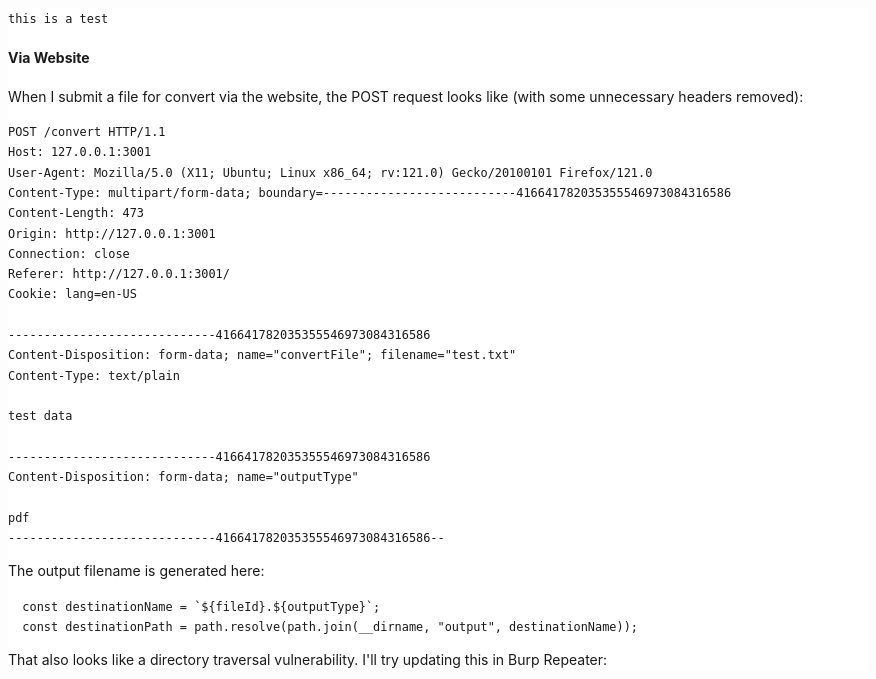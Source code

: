     this is a test




#### Via Website

When I submit a file for convert via the website, the POST request looks
like (with some unnecessary headers removed):



    POST /convert HTTP/1.1
    Host: 127.0.0.1:3001
    User-Agent: Mozilla/5.0 (X11; Ubuntu; Linux x86_64; rv:121.0) Gecko/20100101 Firefox/121.0
    Content-Type: multipart/form-data; boundary=---------------------------416641782035355546973084316586
    Content-Length: 473
    Origin: http://127.0.0.1:3001
    Connection: close
    Referer: http://127.0.0.1:3001/
    Cookie: lang=en-US

    -----------------------------416641782035355546973084316586
    Content-Disposition: form-data; name="convertFile"; filename="test.txt"
    Content-Type: text/plain

    test data

    -----------------------------416641782035355546973084316586
    Content-Disposition: form-data; name="outputType"

    pdf
    -----------------------------416641782035355546973084316586--



The output filename is generated here:



      const destinationName = `${fileId}.${outputType}`;
      const destinationPath = path.resolve(path.join(__dirname, "output", destinationName));



That also looks like a directory traversal vulnerability. I'll try
updating this in Burp Repeater:

